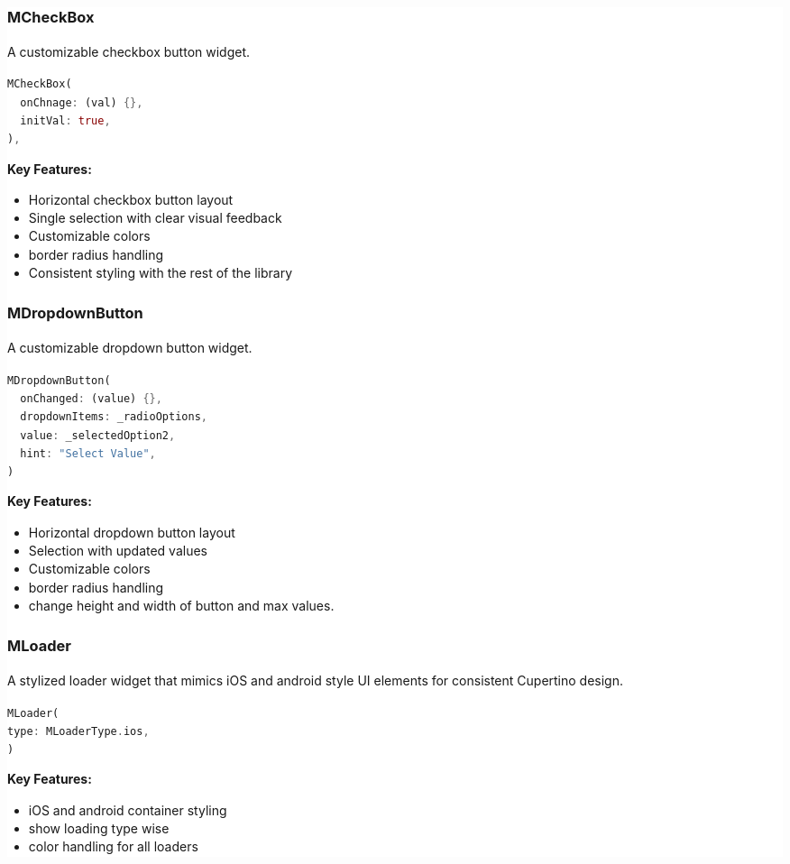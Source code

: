 ### MCheckBox

A customizable checkbox button widget.

```dart
MCheckBox(
  onChnage: (val) {},
  initVal: true,
),
```

**Key Features:**

- Horizontal checkbox button layout
- Single selection with clear visual feedback
- Customizable colors
- border radius handling
- Consistent styling with the rest of the library

### MDropdownButton

A customizable dropdown button widget.

```dart
MDropdownButton(
  onChanged: (value) {},
  dropdownItems: _radioOptions,
  value: _selectedOption2,
  hint: "Select Value",
)
```

**Key Features:**

- Horizontal dropdown button layout
- Selection with updated values
- Customizable colors
- border radius handling
- change height and width of button and max values.

### MLoader

A stylized loader widget that mimics iOS and android style UI elements for consistent Cupertino design.

```dart
MLoader(
type: MLoaderType.ios,
)
```

**Key Features:**

- iOS and android container styling
- show loading type wise
- color handling for all loaders
